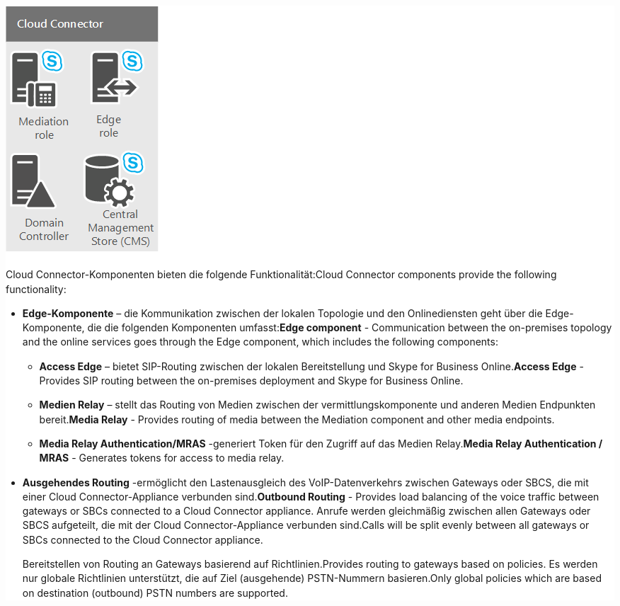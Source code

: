 ![Cloud Connector Edition-Komponenten](../../media/f2d4b8a7-c2f4-4cfc-8137-f187399c1298.png)

<span data-ttu-id="d8a02-162">Cloud Connector-Komponenten bieten die folgende Funktionalität:</span><span class="sxs-lookup"><span data-stu-id="d8a02-162">Cloud Connector components provide the following functionality:</span></span>

- <span data-ttu-id="d8a02-163">**Edge-Komponente** – die Kommunikation zwischen der lokalen Topologie und den Onlinediensten geht über die Edge-Komponente, die die folgenden Komponenten umfasst:</span><span class="sxs-lookup"><span data-stu-id="d8a02-163">**Edge component** - Communication between the on-premises topology and the online services goes through the Edge component, which includes the following components:</span></span>

  - <span data-ttu-id="d8a02-164">**Access Edge** – bietet SIP-Routing zwischen der lokalen Bereitstellung und Skype for Business Online.</span><span class="sxs-lookup"><span data-stu-id="d8a02-164">**Access Edge** - Provides SIP routing between the on-premises deployment and Skype for Business Online.</span></span>

  - <span data-ttu-id="d8a02-165">**Medien Relay** – stellt das Routing von Medien zwischen der vermittlungskomponente und anderen Medien Endpunkten bereit.</span><span class="sxs-lookup"><span data-stu-id="d8a02-165">**Media Relay** - Provides routing of media between the Mediation component and other media endpoints.</span></span>

  - <span data-ttu-id="d8a02-166">**Media Relay Authentication/MRAS** -generiert Token für den Zugriff auf das Medien Relay.</span><span class="sxs-lookup"><span data-stu-id="d8a02-166">**Media Relay Authentication / MRAS** - Generates tokens for access to media relay.</span></span>

- <span data-ttu-id="d8a02-167">**Ausgehendes Routing** -ermöglicht den Lastenausgleich des VoIP-Datenverkehrs zwischen Gateways oder SBCS, die mit einer Cloud Connector-Appliance verbunden sind.</span><span class="sxs-lookup"><span data-stu-id="d8a02-167">**Outbound Routing** - Provides load balancing of the voice traffic between gateways or SBCs connected to a Cloud Connector appliance.</span></span> <span data-ttu-id="d8a02-168">Anrufe werden gleichmäßig zwischen allen Gateways oder SBCS aufgeteilt, die mit der Cloud Connector-Appliance verbunden sind.</span><span class="sxs-lookup"><span data-stu-id="d8a02-168">Calls will be split evenly between all gateways or SBCs connected to the Cloud Connector appliance.</span></span>

    <span data-ttu-id="d8a02-169">Bereitstellen von Routing an Gateways basierend auf Richtlinien.</span><span class="sxs-lookup"><span data-stu-id="d8a02-169">Provides routing to gateways based on policies.</span></span> <span data-ttu-id="d8a02-170">Es werden nur globale Richtlinien unterstützt, die auf Ziel (ausgehende) PSTN-Nummern basieren.</span><span class="sxs-lookup"><span data-stu-id="d8a02-170">Only global policies which are based on destination (outbound) PSTN numbers are supported.</span></span>
